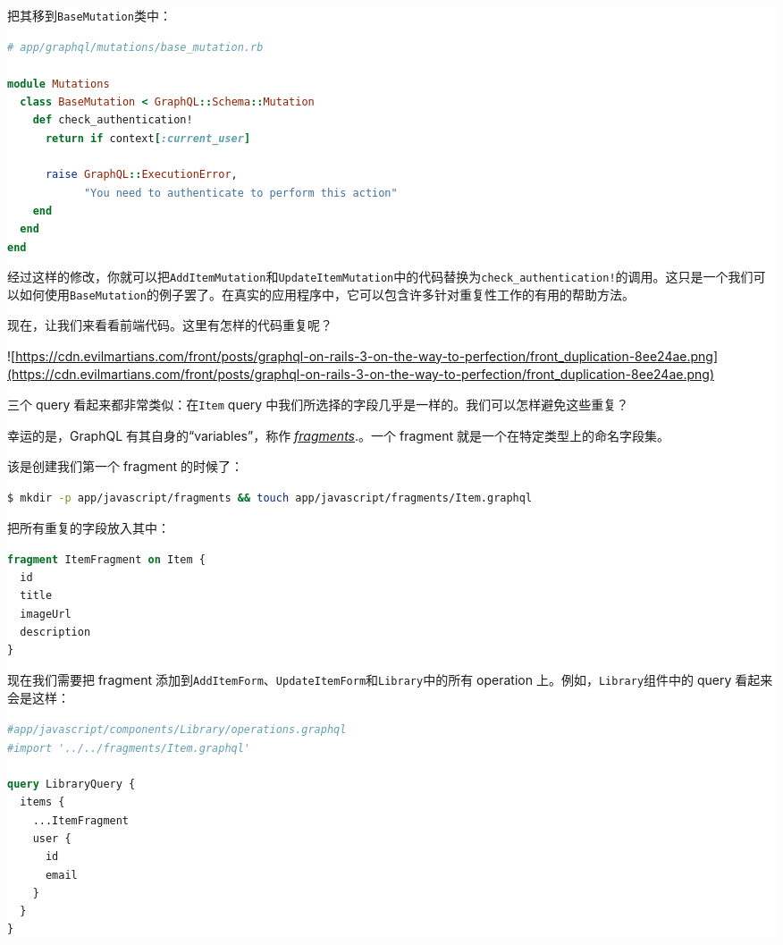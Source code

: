 把其移到`BaseMutation`类中：

```ruby
# app/graphql/mutations/base_mutation.rb

module Mutations
  class BaseMutation < GraphQL::Schema::Mutation
    def check_authentication!
      return if context[:current_user]

      raise GraphQL::ExecutionError,
            "You need to authenticate to perform this action"
    end
  end
end
```

经过这样的修改，你就可以把`AddItemMutation`和`UpdateItemMutation`中的代码替换为`check_authentication!`的调用。这只是一个我们可以如何使用`BaseMutation`的例子罢了。在真实的应用程序中，它可以包含许多针对重复性工作的有用的帮助方法。

现在，让我们来看看前端代码。这里有怎样的代码重复呢？

![https://cdn.evilmartians.com/front/posts/graphql-on-rails-3-on-the-way-to-perfection/front_duplication-8ee24ae.png](https://cdn.evilmartians.com/front/posts/graphql-on-rails-3-on-the-way-to-perfection/front_duplication-8ee24ae.png)

三个 query 看起来都非常类似：在`Item` query 中我们所选择的字段几乎是一样的。我们可以怎样避免这些重复？

幸运的是，GraphQL 有其自身的“variables”，称作 [*fragments*](https://graphql.github.io/graphql-spec/draft/#sec-Language.Fragments).。一个 fragment 就是一个在特定类型上的命名字段集。

该是创建我们第一个 fragment 的时候了：

```bash
$ mkdir -p app/javascript/fragments && touch app/javascript/fragments/Item.graphql
```

把所有重复的字段放入其中：

```graphql
fragment ItemFragment on Item {
  id
  title
  imageUrl
  description
}
```

现在我们需要把 fragment 添加到`AddItemForm`、`UpdateItemForm`和`Library`中的所有 operation 上。例如，`Library`组件中的 query 看起来会是这样：

```graphql
#app/javascript/components/Library/operations.graphql
#import '../../fragments/Item.graphql'

query LibraryQuery {
  items {
    ...ItemFragment
    user {
      id
      email
    }
  }
}
```

